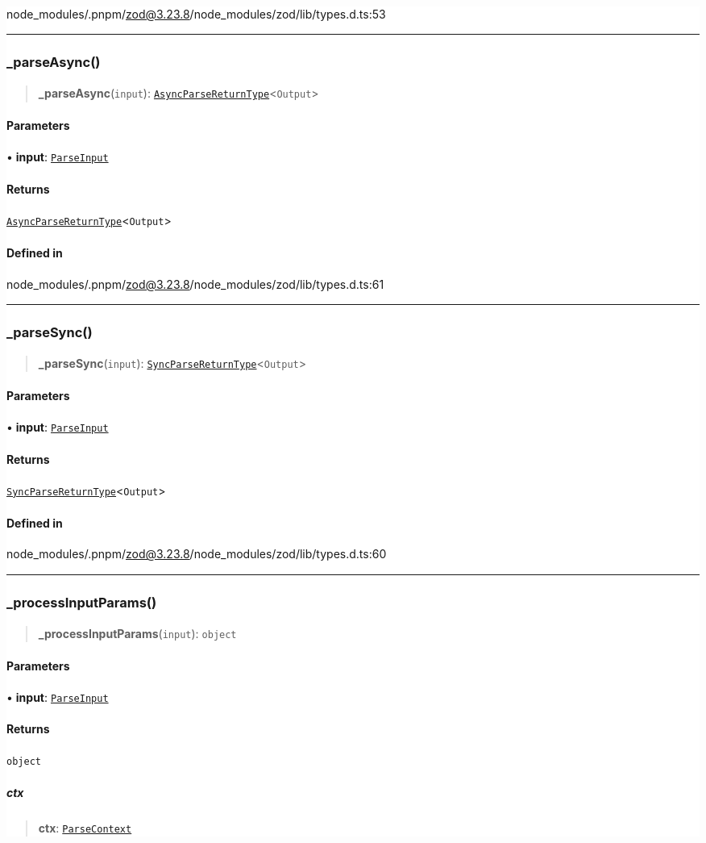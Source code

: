 node\_modules/.pnpm/zod@3.23.8/node\_modules/zod/lib/types.d.ts:53

***

### \_parseAsync()

> **\_parseAsync**(`input`): [`AsyncParseReturnType`](../type-aliases/AsyncParseReturnType.md)\<`Output`\>

#### Parameters

• **input**: [`ParseInput`](../type-aliases/ParseInput.md)

#### Returns

[`AsyncParseReturnType`](../type-aliases/AsyncParseReturnType.md)\<`Output`\>

#### Defined in

node\_modules/.pnpm/zod@3.23.8/node\_modules/zod/lib/types.d.ts:61

***

### \_parseSync()

> **\_parseSync**(`input`): [`SyncParseReturnType`](../type-aliases/SyncParseReturnType.md)\<`Output`\>

#### Parameters

• **input**: [`ParseInput`](../type-aliases/ParseInput.md)

#### Returns

[`SyncParseReturnType`](../type-aliases/SyncParseReturnType.md)\<`Output`\>

#### Defined in

node\_modules/.pnpm/zod@3.23.8/node\_modules/zod/lib/types.d.ts:60

***

### \_processInputParams()

> **\_processInputParams**(`input`): `object`

#### Parameters

• **input**: [`ParseInput`](../type-aliases/ParseInput.md)

#### Returns

`object`

##### ctx

> **ctx**: [`ParseContext`](../interfaces/ParseContext.md)
